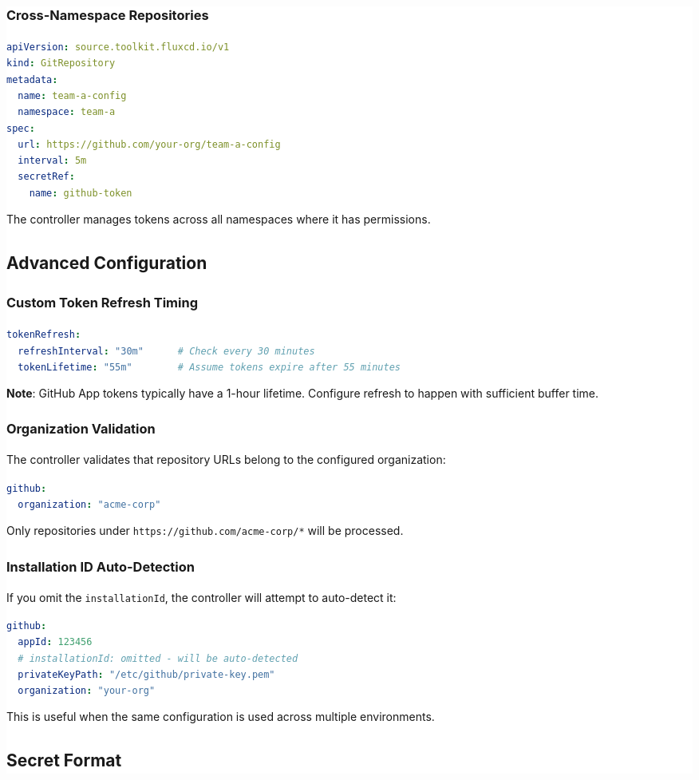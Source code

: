 ### Cross-Namespace Repositories

```yaml
apiVersion: source.toolkit.fluxcd.io/v1
kind: GitRepository
metadata:
  name: team-a-config
  namespace: team-a
spec:
  url: https://github.com/your-org/team-a-config
  interval: 5m
  secretRef:
    name: github-token
```

The controller manages tokens across all namespaces where it has permissions.

## Advanced Configuration

### Custom Token Refresh Timing

```yaml
tokenRefresh:
  refreshInterval: "30m"      # Check every 30 minutes
  tokenLifetime: "55m"        # Assume tokens expire after 55 minutes
```

**Note**: GitHub App tokens typically have a 1-hour lifetime. Configure refresh to happen with sufficient buffer time.

### Organization Validation

The controller validates that repository URLs belong to the configured organization:

```yaml
github:
  organization: "acme-corp"
```

Only repositories under `https://github.com/acme-corp/*` will be processed.

### Installation ID Auto-Detection

If you omit the `installationId`, the controller will attempt to auto-detect it:

```yaml
github:
  appId: 123456
  # installationId: omitted - will be auto-detected
  privateKeyPath: "/etc/github/private-key.pem"
  organization: "your-org"
```

This is useful when the same configuration is used across multiple environments.

## Secret Format
